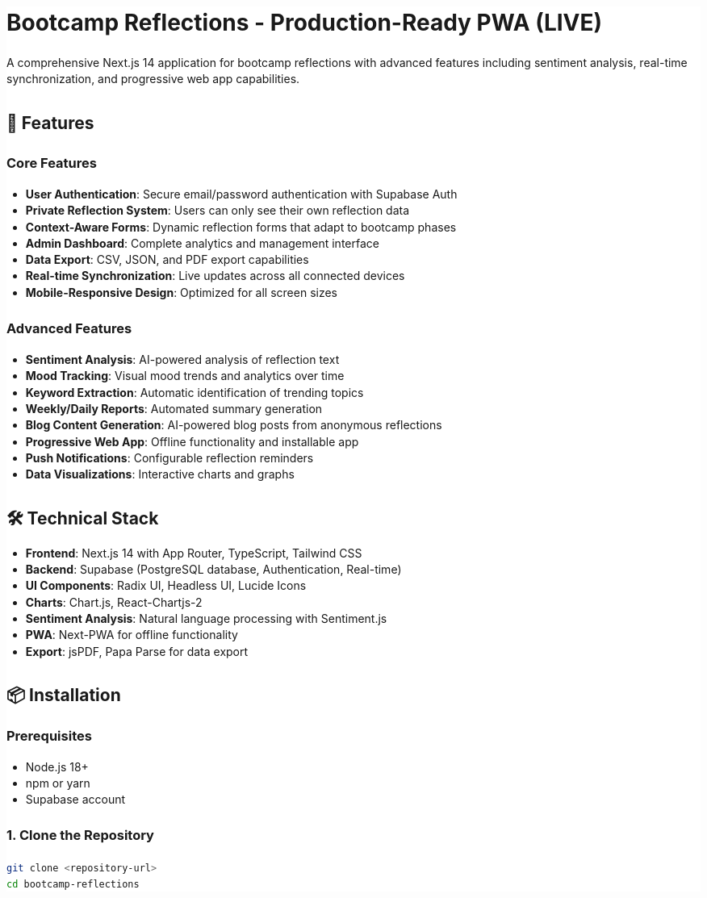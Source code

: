 # Bootcamp Reflections - Production-Ready PWA (LIVE)

A comprehensive Next.js 14 application for bootcamp reflections with advanced features including sentiment analysis, real-time synchronization, and progressive web app capabilities.

## 🚀 Features

### Core Features
- **User Authentication**: Secure email/password authentication with Supabase Auth
- **Private Reflection System**: Users can only see their own reflection data
- **Context-Aware Forms**: Dynamic reflection forms that adapt to bootcamp phases
- **Admin Dashboard**: Complete analytics and management interface
- **Data Export**: CSV, JSON, and PDF export capabilities
- **Real-time Synchronization**: Live updates across all connected devices
- **Mobile-Responsive Design**: Optimized for all screen sizes

### Advanced Features
- **Sentiment Analysis**: AI-powered analysis of reflection text
- **Mood Tracking**: Visual mood trends and analytics over time
- **Keyword Extraction**: Automatic identification of trending topics
- **Weekly/Daily Reports**: Automated summary generation
- **Blog Content Generation**: AI-powered blog posts from anonymous reflections
- **Progressive Web App**: Offline functionality and installable app
- **Push Notifications**: Configurable reflection reminders
- **Data Visualizations**: Interactive charts and graphs

## 🛠 Technical Stack

- **Frontend**: Next.js 14 with App Router, TypeScript, Tailwind CSS
- **Backend**: Supabase (PostgreSQL database, Authentication, Real-time)
- **UI Components**: Radix UI, Headless UI, Lucide Icons
- **Charts**: Chart.js, React-Chartjs-2
- **Sentiment Analysis**: Natural language processing with Sentiment.js
- **PWA**: Next-PWA for offline functionality
- **Export**: jsPDF, Papa Parse for data export

## 📦 Installation

### Prerequisites
- Node.js 18+ 
- npm or yarn
- Supabase account

### 1. Clone the Repository
```bash
git clone <repository-url>
cd bootcamp-reflections
```
